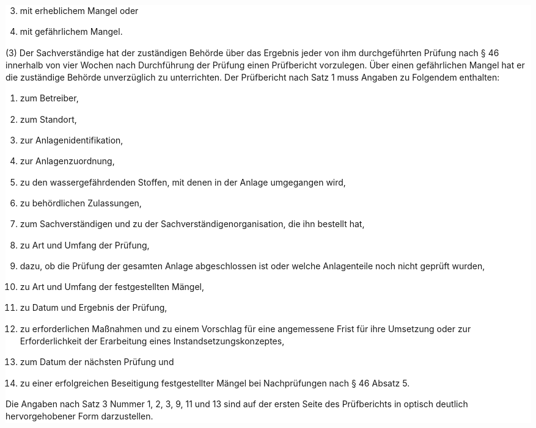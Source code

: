 
3.  mit erheblichem Mangel oder


4.  mit gefährlichem Mangel.




(3) Der Sachverständige hat der zuständigen Behörde über das Ergebnis
jeder von ihm durchgeführten Prüfung nach § 46 innerhalb von vier
Wochen nach Durchführung der Prüfung einen Prüfbericht vorzulegen.
Über einen gefährlichen Mangel hat er die zuständige Behörde
unverzüglich zu unterrichten. Der Prüfbericht nach Satz 1 muss Angaben
zu Folgendem enthalten:

1.  zum Betreiber,


2.  zum Standort,


3.  zur Anlagenidentifikation,


4.  zur Anlagenzuordnung,


5.  zu den wassergefährdenden Stoffen, mit denen in der Anlage umgegangen
    wird,


6.  zu behördlichen Zulassungen,


7.  zum Sachverständigen und zu der Sachverständigenorganisation, die ihn
    bestellt hat,


8.  zu Art und Umfang der Prüfung,


9.  dazu, ob die Prüfung der gesamten Anlage abgeschlossen ist oder welche
    Anlagenteile noch nicht geprüft wurden,


10. zu Art und Umfang der festgestellten Mängel,


11. zu Datum und Ergebnis der Prüfung,


12. zu erforderlichen Maßnahmen und zu einem Vorschlag für eine
    angemessene Frist für ihre Umsetzung oder zur Erforderlichkeit der
    Erarbeitung eines Instandsetzungskonzeptes,


13. zum Datum der nächsten Prüfung und


14. zu einer erfolgreichen Beseitigung festgestellter Mängel bei
    Nachprüfungen nach § 46 Absatz 5.



Die Angaben nach Satz 3 Nummer 1, 2, 3, 9, 11 und 13 sind auf der
ersten Seite des Prüfberichts in optisch deutlich hervorgehobener Form
darzustellen.
